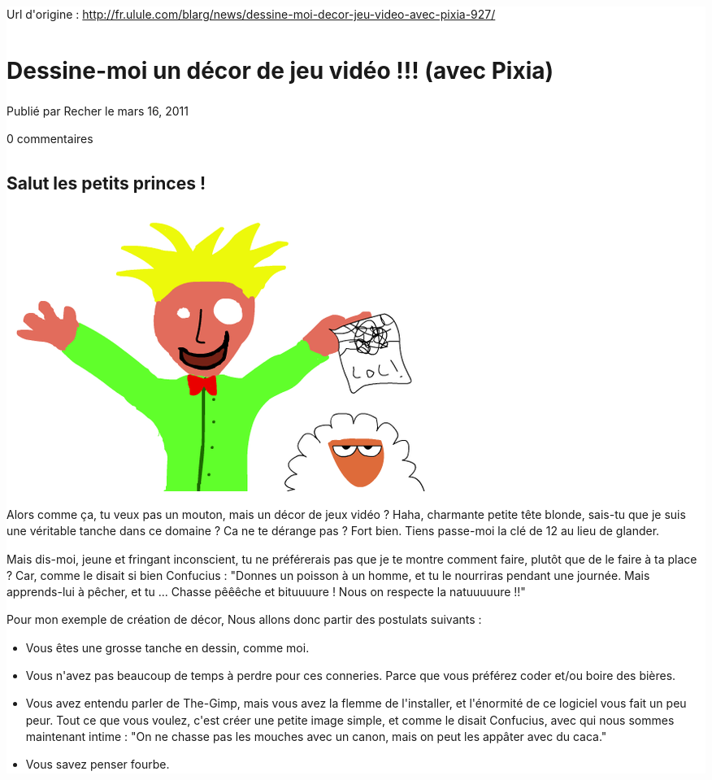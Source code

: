 Url d'origine : http://fr.ulule.com/blarg/news/dessine-moi-decor-jeu-video-avec-pixia-927/

# Dessine-moi un décor de jeu vidéo !!! (avec Pixia)

Publié par Recher le mars 16, 2011

0 commentaires


## Salut les petits princes !

![dessin petit prince](petit_prince.png)

Alors comme ça, tu veux pas un mouton, mais un décor de jeux vidéo ? Haha, charmante petite tête blonde, sais-tu que je suis une véritable tanche dans ce domaine ? Ca ne te dérange pas ? Fort bien. Tiens passe-moi la clé de 12 au lieu de glander.

Mais dis-moi, jeune et fringant inconscient, tu ne préférerais pas que je te montre comment faire, plutôt que de le faire à ta place ? Car, comme le disait si bien Confucius : "Donnes un poisson à un homme, et tu le nourriras pendant une journée. Mais apprends-lui à pêcher, et tu ... Chasse pêêêche et bituuuure ! Nous on respecte la natuuuuure !!"

Pour mon exemple de création de décor, Nous allons donc partir des postulats suivants :

 - Vous êtes une grosse tanche en dessin, comme moi.

 - Vous n'avez pas beaucoup de temps à perdre pour ces conneries. Parce que vous préférez coder et/ou boire des bières.

 - Vous avez entendu parler de The-Gimp, mais vous avez la flemme de l'installer, et l'énormité de ce logiciel vous fait un peu peur. Tout ce que vous voulez, c'est créer une petite image simple, et comme le disait Confucius, avec qui nous sommes maintenant intime : "On ne chasse pas les mouches avec un canon, mais on peut les appâter avec du caca."

 - Vous savez penser fourbe.

